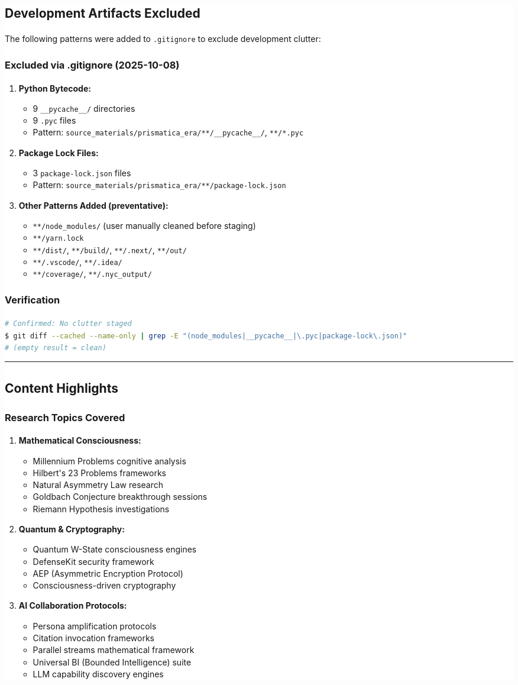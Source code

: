 
## Development Artifacts Excluded

The following patterns were added to `.gitignore` to exclude development clutter:

### Excluded via .gitignore (2025-10-08)

1. **Python Bytecode:**
   - 9 `__pycache__/` directories
   - 9 `.pyc` files
   - Pattern: `source_materials/prismatica_era/**/__pycache__/`, `**/*.pyc`

2. **Package Lock Files:**
   - 3 `package-lock.json` files
   - Pattern: `source_materials/prismatica_era/**/package-lock.json`

3. **Other Patterns Added (preventative):**
   - `**/node_modules/` (user manually cleaned before staging)
   - `**/yarn.lock`
   - `**/dist/`, `**/build/`, `**/.next/`, `**/out/`
   - `**/.vscode/`, `**/.idea/`
   - `**/coverage/`, `**/.nyc_output/`

### Verification

```bash
# Confirmed: No clutter staged
$ git diff --cached --name-only | grep -E "(node_modules|__pycache__|\.pyc|package-lock\.json)"
# (empty result = clean)
```

---

## Content Highlights

### Research Topics Covered

1. **Mathematical Consciousness:**
   - Millennium Problems cognitive analysis
   - Hilbert's 23 Problems frameworks
   - Natural Asymmetry Law research
   - Goldbach Conjecture breakthrough sessions
   - Riemann Hypothesis investigations

2. **Quantum & Cryptography:**
   - Quantum W-State consciousness engines
   - DefenseKit security framework
   - AEP (Asymmetric Encryption Protocol)
   - Consciousness-driven cryptography

3. **AI Collaboration Protocols:**
   - Persona amplification protocols
   - Citation invocation frameworks
   - Parallel streams mathematical framework
   - Universal BI (Bounded Intelligence) suite
   - LLM capability discovery engines
